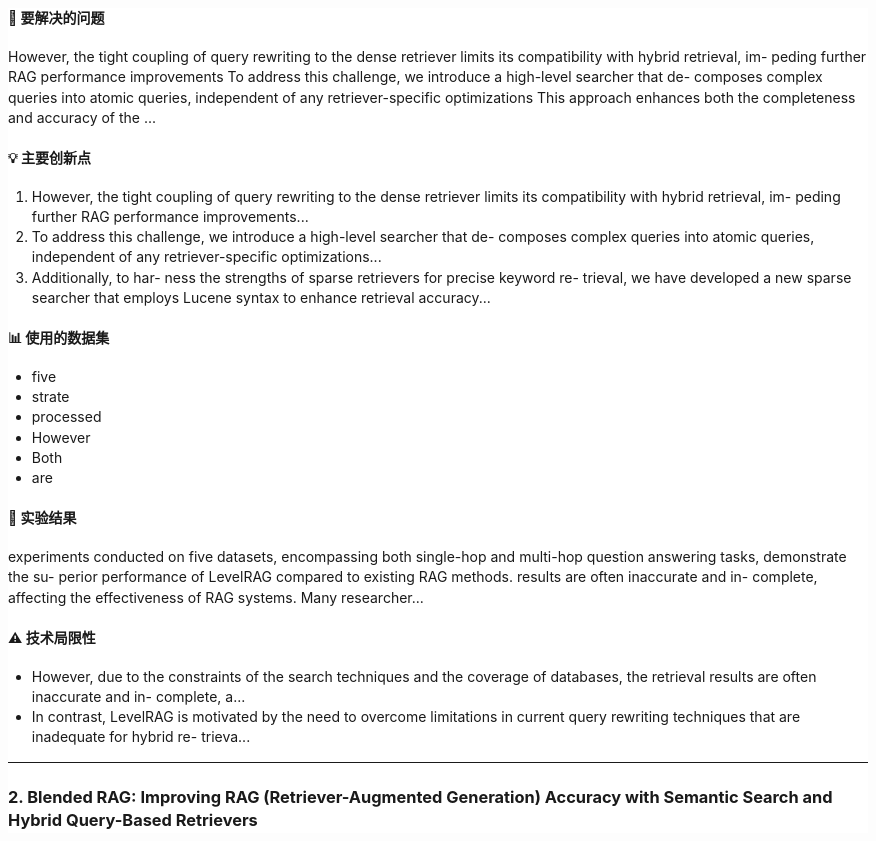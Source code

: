 #### 🎯 要解决的问题
However, the tight coupling of query rewriting to the dense
retriever limits its compatibility with hybrid retrieval, im-
peding further RAG performance improvements To address
this challenge, we introduce a high-level searcher that de-
composes complex queries into atomic queries, independent
of any retriever-specific optimizations This approach enhances both the
completeness and accuracy of the ...

#### 💡 主要创新点
1. However, the tight coupling of query rewriting to the dense
retriever limits its compatibility with hybrid retrieval, im-
peding further RAG performance improvements...
2. To address
this challenge, we introduce a high-level searcher that de-
composes complex queries into atomic queries, independent
of any retriever-specific optimizations...
3. Additionally, to har-
ness the strengths of sparse retrievers for precise keyword re-
trieval, we have developed a new sparse searcher that employs
Lucene syntax to enhance retrieval accuracy...

#### 📊 使用的数据集
- five
- strate
- processed
- However
- Both
- are

#### 🔬 实验结果
experiments
conducted on five datasets, encompassing both single-hop
and multi-hop question answering tasks, demonstrate the su-
perior performance of LevelRAG compared to existing RAG
methods. results are often inaccurate and in-
complete, affecting the effectiveness of RAG systems.
Many researcher...

#### ⚠️ 技术局限性
- However, due to the
constraints of the search techniques and the coverage of
databases, the retrieval results are often inaccurate and in-
complete, a...
- In contrast, LevelRAG is motivated
by the need to overcome limitations in current query
rewriting techniques that are inadequate for hybrid re-
trieva...

---

### 2. Blended RAG: Improving RAG (Retriever-Augmented Generation) Accuracy with Semantic Search and Hybrid Query-Based Retrievers
